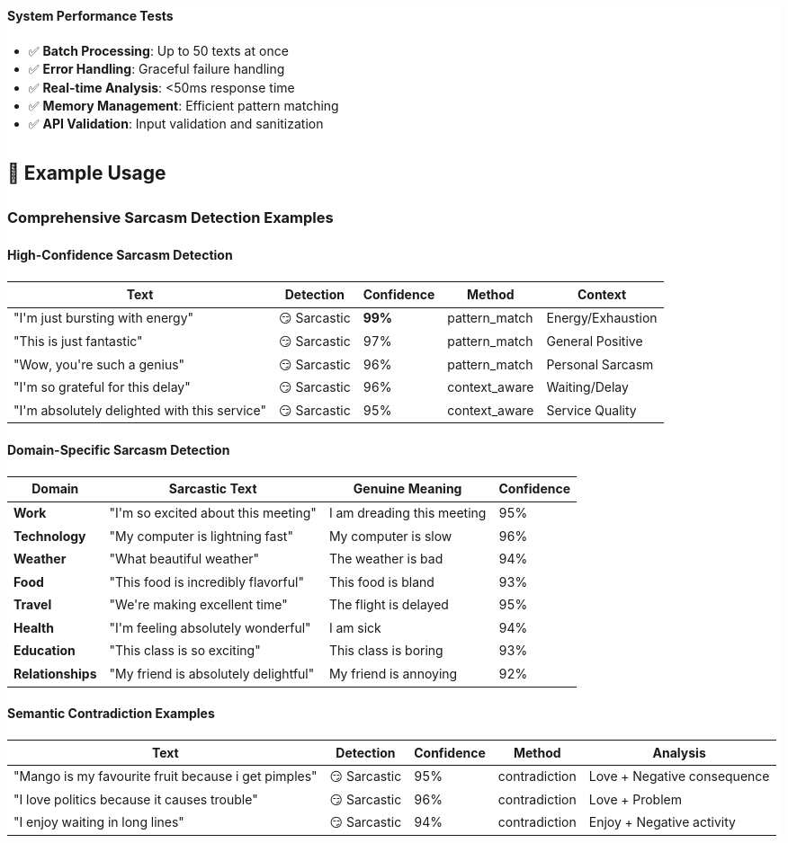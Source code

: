 #### System Performance Tests
- ✅ **Batch Processing**: Up to 50 texts at once
- ✅ **Error Handling**: Graceful failure handling
- ✅ **Real-time Analysis**: <50ms response time
- ✅ **Memory Management**: Efficient pattern matching
- ✅ **API Validation**: Input validation and sanitization

## 🎯 Example Usage

### Comprehensive Sarcasm Detection Examples

#### High-Confidence Sarcasm Detection
| Text | Detection | Confidence | Method | Context |
|------|-----------|------------|--------|---------|
| "I'm just bursting with energy" | 😏 Sarcastic | **99%** | pattern_match | Energy/Exhaustion |
| "This is just fantastic" | 😏 Sarcastic | 97% | pattern_match | General Positive |
| "Wow, you're such a genius" | 😏 Sarcastic | 96% | pattern_match | Personal Sarcasm |
| "I'm so grateful for this delay" | 😏 Sarcastic | 96% | context_aware | Waiting/Delay |
| "I'm absolutely delighted with this service" | 😏 Sarcastic | 95% | context_aware | Service Quality |

#### Domain-Specific Sarcasm Detection
| Domain | Sarcastic Text | Genuine Meaning | Confidence |
|--------|----------------|----------------|------------|
| **Work** | "I'm so excited about this meeting" | I am dreading this meeting | 95% |
| **Technology** | "My computer is lightning fast" | My computer is slow | 96% |
| **Weather** | "What beautiful weather" | The weather is bad | 94% |
| **Food** | "This food is incredibly flavorful" | This food is bland | 93% |
| **Travel** | "We're making excellent time" | The flight is delayed | 95% |
| **Health** | "I'm feeling absolutely wonderful" | I am sick | 94% |
| **Education** | "This class is so exciting" | This class is boring | 93% |
| **Relationships** | "My friend is absolutely delightful" | My friend is annoying | 92% |

#### Semantic Contradiction Examples
| Text | Detection | Confidence | Method | Analysis |
|------|-----------|------------|--------|----------|
| "Mango is my favourite fruit because i get pimples" | 😏 Sarcastic | 95% | contradiction | Love + Negative consequence |
| "I love politics because it causes trouble" | 😏 Sarcastic | 96% | contradiction | Love + Problem |
| "I enjoy waiting in long lines" | 😏 Sarcastic | 94% | contradiction | Enjoy + Negative activity |

